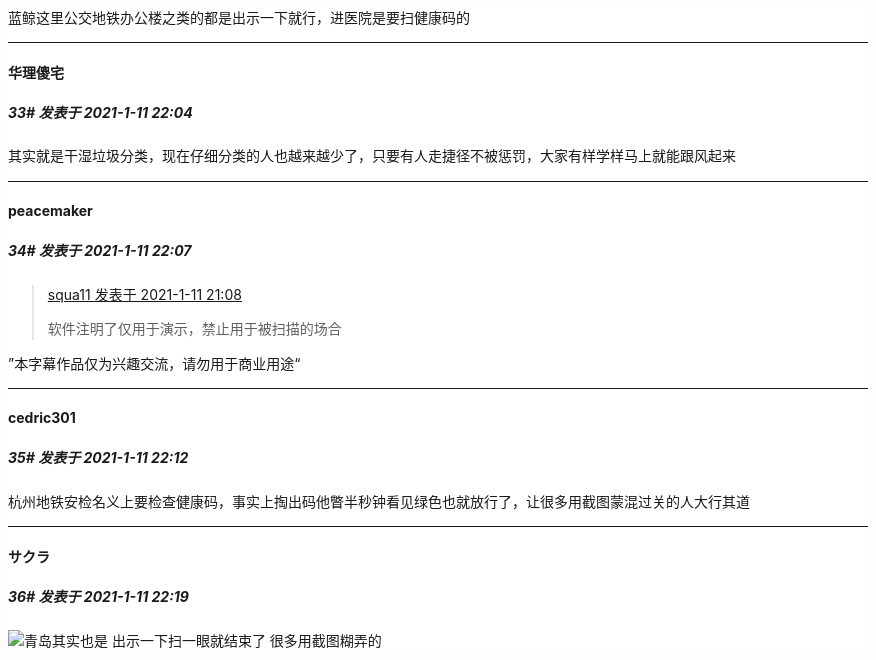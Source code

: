蓝鲸这里公交地铁办公楼之类的都是出示一下就行，进医院是要扫健康码的







*****

####  华理傻宅  
##### 33#       发表于 2021-1-11 22:04




其实就是干湿垃圾分类，现在仔细分类的人也越来越少了，只要有人走捷径不被惩罚，大家有样学样马上就能跟风起来







*****

####  peacemaker  
##### 34#       发表于 2021-1-11 22:07



<blockquote><a href="httphttps://bbs.saraba1st.com/2b/forum.php?mod=redirect&amp;goto=findpost&amp;pid=50004856&amp;ptid=1982335" target="_blank">squa11 发表于 2021-1-11 21:08</a>

软件注明了仅用于演示，禁止用于被扫描的场合</blockquote>
”本字幕作品仅为兴趣交流，请勿用于商业用途“







*****

####  cedric301  
##### 35#       发表于 2021-1-11 22:12




杭州地铁安检名义上要检查健康码，事实上掏出码他瞥半秒钟看见绿色也就放行了，让很多用截图蒙混过关的人大行其道







*****

####  サクラ  
##### 36#       发表于 2021-1-11 22:19



<img src="https://static.saraba1st.com/image/smiley/face2017/001.png" referrerpolicy="no-referrer">青岛其实也是 出示一下扫一眼就结束了 很多用截图糊弄的
